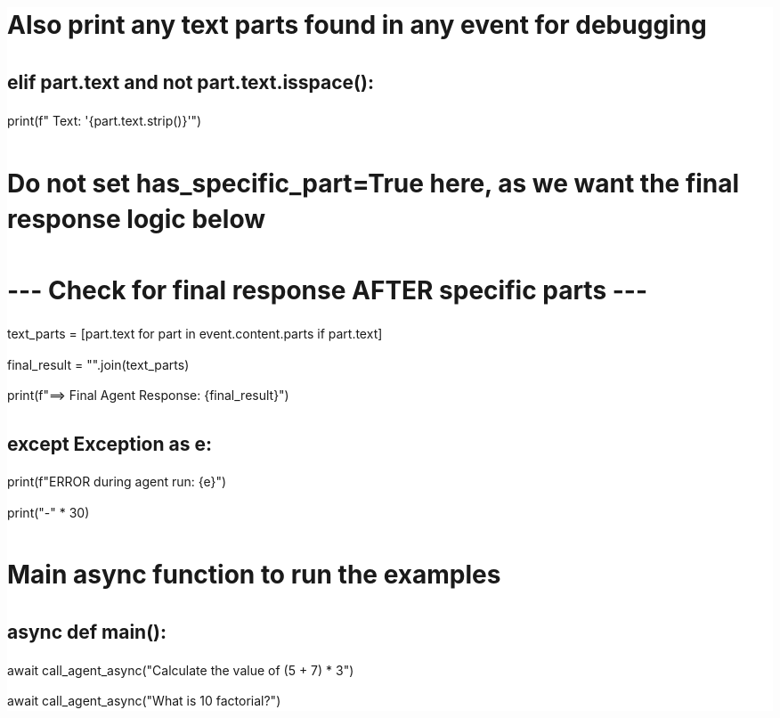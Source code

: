 
# Also print any text parts found in any event for debugging



## elif part.text and not part.text.isspace():



print(f"  Text: '{part.text.strip()}'")



# Do not set has_specific_part=True here, as we want the final response logic below



# --- Check for final response AFTER specific parts ---



text_parts = [part.text for part in event.content.parts if part.text]



final_result = "".join(text_parts)



print(f"==> Final Agent Response: {final_result}")



## except Exception as e:



print(f"ERROR during agent run: {e}")



print("-" * 30)



# Main async function to run the examples



## async def main():



await call_agent_async("Calculate the value of (5 + 7) * 3")



await call_agent_async("What is 10 factorial?")
